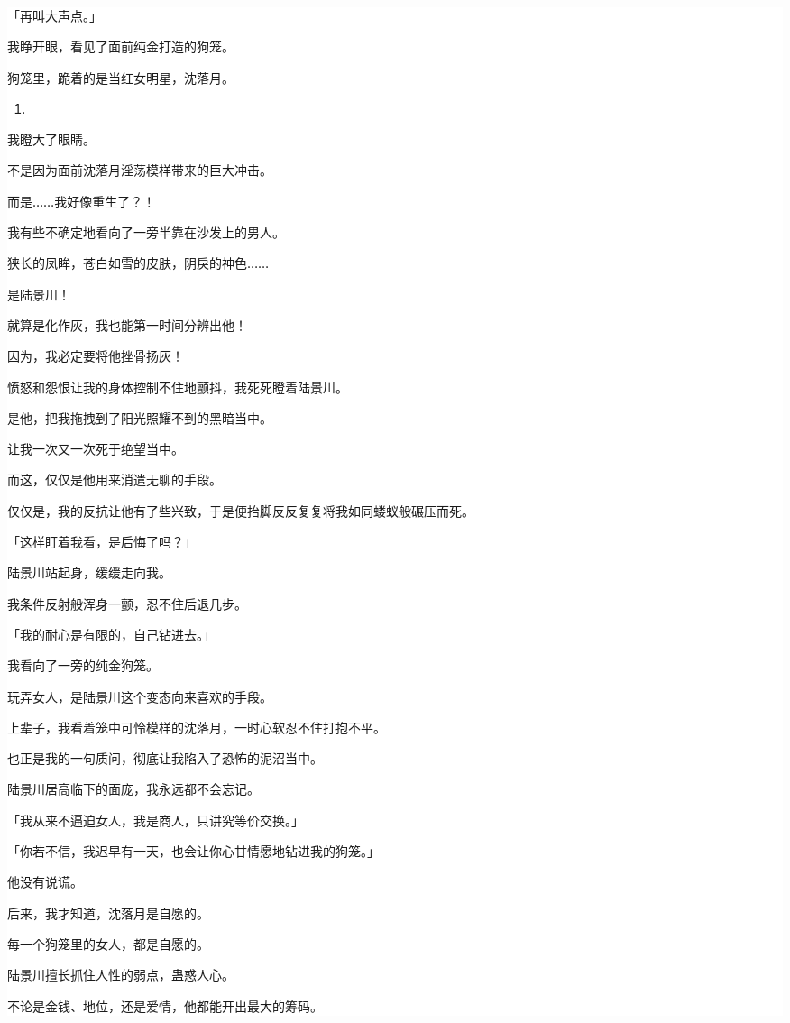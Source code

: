 「再叫大声点。」

我睁开眼，看见了面前纯金打造的狗笼。

狗笼里，跪着的是当红女明星，沈落月。

1.

我瞪大了眼睛。

不是因为面前沈落月淫荡模样带来的巨大冲击。

而是……我好像重生了？！

我有些不确定地看向了一旁半靠在沙发上的男人。

狭长的凤眸，苍白如雪的皮肤，阴戾的神色……

是陆景川！

就算是化作灰，我也能第一时间分辨出他！

因为，我必定要将他挫骨扬灰！

愤怒和怨恨让我的身体控制不住地颤抖，我死死瞪着陆景川。

是他，把我拖拽到了阳光照耀不到的黑暗当中。

让我一次又一次死于绝望当中。

而这，仅仅是他用来消遣无聊的手段。

仅仅是，我的反抗让他有了些兴致，于是便抬脚反反复复将我如同蝼蚁般碾压而死。

「这样盯着我看，是后悔了吗？」

陆景川站起身，缓缓走向我。

我条件反射般浑身一颤，忍不住后退几步。

「我的耐心是有限的，自己钻进去。」

我看向了一旁的纯金狗笼。

玩弄女人，是陆景川这个变态向来喜欢的手段。

上辈子，我看着笼中可怜模样的沈落月，一时心软忍不住打抱不平。

也正是我的一句质问，彻底让我陷入了恐怖的泥沼当中。

陆景川居高临下的面庞，我永远都不会忘记。

「我从来不逼迫女人，我是商人，只讲究等价交换。」

「你若不信，我迟早有一天，也会让你心甘情愿地钻进我的狗笼。」

他没有说谎。

后来，我才知道，沈落月是自愿的。

每一个狗笼里的女人，都是自愿的。

陆景川擅长抓住人性的弱点，蛊惑人心。

不论是金钱、地位，还是爱情，他都能开出最大的筹码。
